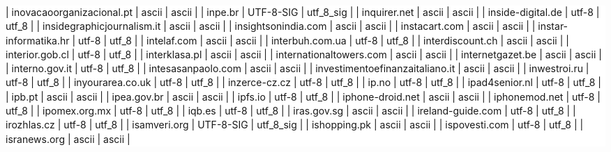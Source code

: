 | inovacaoorganizacional.pt | ascii | ascii |
| inpe.br | UTF-8-SIG | utf_8_sig |
| inquirer.net | ascii | ascii |
| inside-digital.de | utf-8 | utf_8 |
| insidegraphicjournalism.it | ascii | ascii |
| insightsonindia.com | ascii | ascii |
| instacart.com | ascii | ascii |
| instar-informatika.hr | utf-8 | utf_8 |
| intelaf.com | ascii | ascii |
| interbuh.com.ua | utf-8 | utf_8 |
| interdiscount.ch | ascii | ascii |
| interior.gob.cl | utf-8 | utf_8 |
| interklasa.pl | ascii | ascii |
| internationaltowers.com | ascii | ascii |
| internetgazet.be | ascii | ascii |
| interno.gov.it | utf-8 | utf_8 |
| intesasanpaolo.com | ascii | ascii |
| investimentoefinanzaitaliano.it | ascii | ascii |
| inwestroi.ru | utf-8 | utf_8 |
| inyourarea.co.uk | utf-8 | utf_8 |
| inzerce-cz.cz | utf-8 | utf_8 |
| ip.no | utf-8 | utf_8 |
| ipad4senior.nl | utf-8 | utf_8 |
| ipb.pt | ascii | ascii |
| ipea.gov.br | ascii | ascii |
| ipfs.io | utf-8 | utf_8 |
| iphone-droid.net | ascii | ascii |
| iphonemod.net | utf-8 | utf_8 |
| ipomex.org.mx | utf-8 | utf_8 |
| iqb.es | utf-8 | utf_8 |
| iras.gov.sg | ascii | ascii |
| ireland-guide.com | utf-8 | utf_8 |
| irozhlas.cz | utf-8 | utf_8 |
| isamveri.org | UTF-8-SIG | utf_8_sig |
| ishopping.pk | ascii | ascii |
| ispovesti.com | utf-8 | utf_8 |
| isranews.org | ascii | ascii |